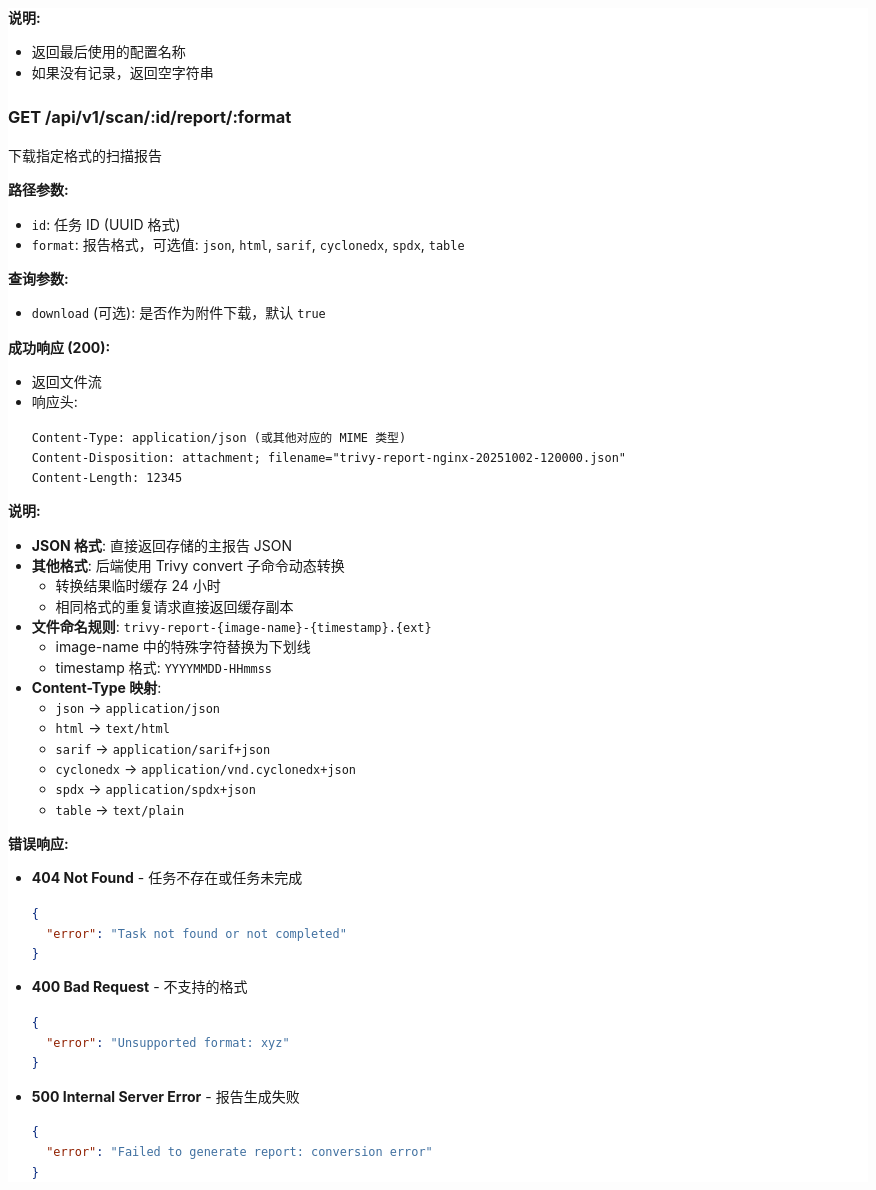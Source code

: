 **说明:**
- 返回最后使用的配置名称
- 如果没有记录，返回空字符串

### GET /api/v1/scan/:id/report/:format
下载指定格式的扫描报告

**路径参数:**
- `id`: 任务 ID (UUID 格式)
- `format`: 报告格式，可选值: `json`, `html`, `sarif`, `cyclonedx`, `spdx`, `table`

**查询参数:**
- `download` (可选): 是否作为附件下载，默认 `true`

**成功响应 (200):**
- 返回文件流
- 响应头:
  ```
  Content-Type: application/json (或其他对应的 MIME 类型)
  Content-Disposition: attachment; filename="trivy-report-nginx-20251002-120000.json"
  Content-Length: 12345
  ```

**说明:**
- **JSON 格式**: 直接返回存储的主报告 JSON
- **其他格式**: 后端使用 Trivy convert 子命令动态转换
  - 转换结果临时缓存 24 小时
  - 相同格式的重复请求直接返回缓存副本
- **文件命名规则**: `trivy-report-{image-name}-{timestamp}.{ext}`
  - image-name 中的特殊字符替换为下划线
  - timestamp 格式: `YYYYMMDD-HHmmss`
- **Content-Type 映射**:
  - `json` → `application/json`
  - `html` → `text/html`
  - `sarif` → `application/sarif+json`
  - `cyclonedx` → `application/vnd.cyclonedx+json`
  - `spdx` → `application/spdx+json`
  - `table` → `text/plain`

**错误响应:**
- **404 Not Found** - 任务不存在或任务未完成
  ```json
  {
    "error": "Task not found or not completed"
  }
  ```
- **400 Bad Request** - 不支持的格式
  ```json
  {
    "error": "Unsupported format: xyz"
  }
  ```
- **500 Internal Server Error** - 报告生成失败
  ```json
  {
    "error": "Failed to generate report: conversion error"
  }
  ```
